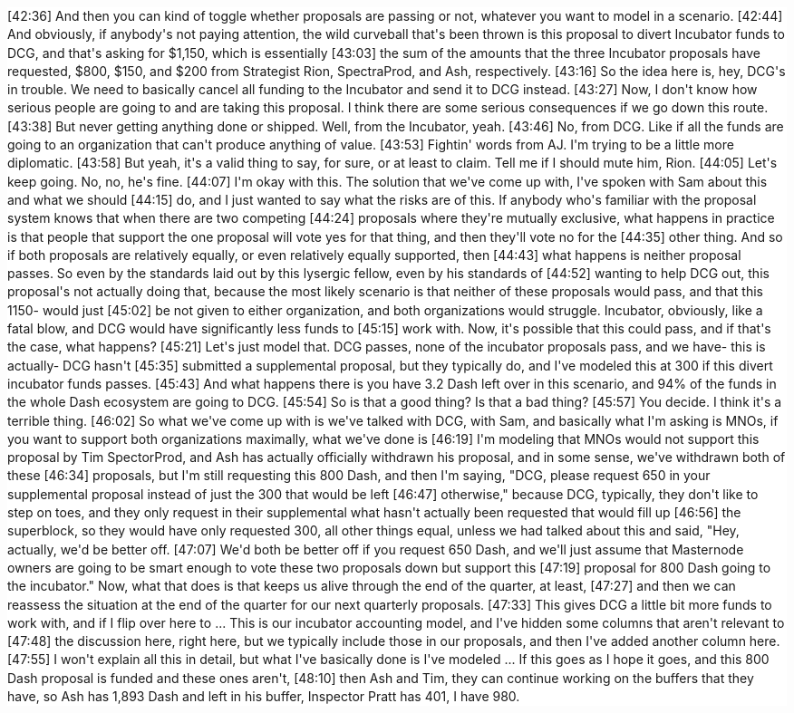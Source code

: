 [42:36] And then you can kind of toggle whether proposals are passing or not, whatever you want to model in a scenario.
[42:44] And obviously, if anybody's not paying attention, the wild curveball that's been thrown is this proposal to divert Incubator funds to DCG, and that's asking for $1,150, which is essentially
[43:03] the sum of the amounts that the three Incubator proposals have requested, $800, $150, and $200 from Strategist Rion, SpectraProd, and Ash, respectively.
[43:16] So the idea here is, hey, DCG's in trouble. We need to basically cancel all funding to the Incubator and send it to DCG instead.
[43:27] Now, I don't know how serious people are going to and are taking this proposal. I think there are some serious consequences if we go down this route.
[43:38] But never getting anything done or shipped. Well, from the Incubator, yeah.
[43:46] No, from DCG. Like if all the funds are going to an organization that can't produce anything of value.
[43:53] Fightin' words from AJ. I'm trying to be a little more diplomatic.
[43:58] But yeah, it's a valid thing to say, for sure, or at least to claim. Tell me if I should mute him, Rion.
[44:05] Let's keep going. No, no, he's fine.
[44:07] I'm okay with this. The solution that we've come up with, I've spoken with Sam about this and what we should
[44:15] do, and I just wanted to say what the risks are of this. If anybody who's familiar with the proposal system knows that when there are two competing
[44:24] proposals where they're mutually exclusive, what happens in practice is that people that support the one proposal will vote yes for that thing, and then they'll vote no for the
[44:35] other thing. And so if both proposals are relatively equally, or even relatively equally supported, then
[44:43] what happens is neither proposal passes. So even by the standards laid out by this lysergic fellow, even by his standards of
[44:52] wanting to help DCG out, this proposal's not actually doing that, because the most likely scenario is that neither of these proposals would pass, and that this 1150- would just
[45:02] be not given to either organization, and both organizations would struggle. Incubator, obviously, like a fatal blow, and DCG would have significantly less funds to
[45:15] work with. Now, it's possible that this could pass, and if that's the case, what happens?
[45:21] Let's just model that. DCG passes, none of the incubator proposals pass, and we have- this is actually- DCG hasn't
[45:35] submitted a supplemental proposal, but they typically do, and I've modeled this at 300 if this divert incubator funds passes.
[45:43] And what happens there is you have 3.2 Dash left over in this scenario, and 94% of the funds in the whole Dash ecosystem are going to DCG.
[45:54] So is that a good thing? Is that a bad thing?
[45:57] You decide. I think it's a terrible thing.
[46:02] So what we've come up with is we've talked with DCG, with Sam, and basically what I'm asking is MNOs, if you want to support both organizations maximally, what we've done is
[46:19] I'm modeling that MNOs would not support this proposal by Tim SpectorProd, and Ash has actually officially withdrawn his proposal, and in some sense, we've withdrawn both of these
[46:34] proposals, but I'm still requesting this 800 Dash, and then I'm saying, "DCG, please request 650 in your supplemental proposal instead of just the 300 that would be left
[46:47] otherwise," because DCG, typically, they don't like to step on toes, and they only request in their supplemental what hasn't actually been requested that would fill up
[46:56] the superblock, so they would have only requested 300, all other things equal, unless we had talked about this and said, "Hey, actually, we'd be better off.
[47:07] We'd both be better off if you request 650 Dash, and we'll just assume that Masternode owners are going to be smart enough to vote these two proposals down but support this
[47:19] proposal for 800 Dash going to the incubator." Now, what that does is that keeps us alive through the end of the quarter, at least,
[47:27] and then we can reassess the situation at the end of the quarter for our next quarterly proposals.
[47:33] This gives DCG a little bit more funds to work with, and if I flip over here to ... This is our incubator accounting model, and I've hidden some columns that aren't relevant to
[47:48] the discussion here, right here, but we typically include those in our proposals, and then I've added another column here.
[47:55] I won't explain all this in detail, but what I've basically done is I've modeled ... If this goes as I hope it goes, and this 800 Dash proposal is funded and these ones aren't,
[48:10] then Ash and Tim, they can continue working on the buffers that they have, so Ash has 1,893 Dash and left in his buffer, Inspector Pratt has 401, I have 980.